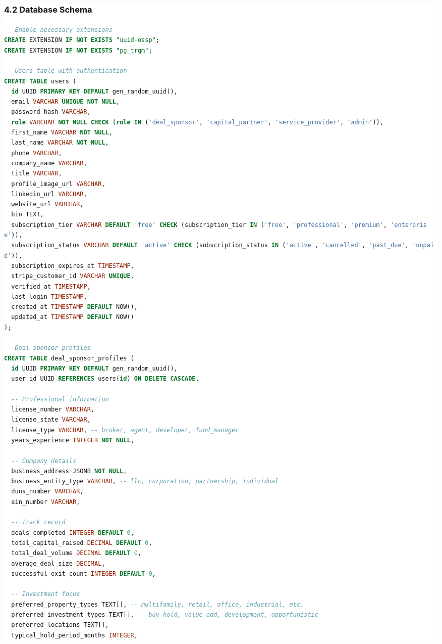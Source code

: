 ### 4.2 Database Schema
```sql
-- Enable necessary extensions
CREATE EXTENSION IF NOT EXISTS "uuid-ossp";
CREATE EXTENSION IF NOT EXISTS "pg_trgm";

-- Users table with authentication
CREATE TABLE users (
  id UUID PRIMARY KEY DEFAULT gen_random_uuid(),
  email VARCHAR UNIQUE NOT NULL,
  password_hash VARCHAR,
  role VARCHAR NOT NULL CHECK (role IN ('deal_sponsor', 'capital_partner', 'service_provider', 'admin')),
  first_name VARCHAR NOT NULL,
  last_name VARCHAR NOT NULL,
  phone VARCHAR,
  company_name VARCHAR,
  title VARCHAR,
  profile_image_url VARCHAR,
  linkedin_url VARCHAR,
  website_url VARCHAR,
  bio TEXT,
  subscription_tier VARCHAR DEFAULT 'free' CHECK (subscription_tier IN ('free', 'professional', 'premium', 'enterprise')),
  subscription_status VARCHAR DEFAULT 'active' CHECK (subscription_status IN ('active', 'cancelled', 'past_due', 'unpaid')),
  subscription_expires_at TIMESTAMP,
  stripe_customer_id VARCHAR UNIQUE,
  verified_at TIMESTAMP,
  last_login TIMESTAMP,
  created_at TIMESTAMP DEFAULT NOW(),
  updated_at TIMESTAMP DEFAULT NOW()
);

-- Deal sponsor profiles
CREATE TABLE deal_sponsor_profiles (
  id UUID PRIMARY KEY DEFAULT gen_random_uuid(),
  user_id UUID REFERENCES users(id) ON DELETE CASCADE,
  
  -- Professional information
  license_number VARCHAR,
  license_state VARCHAR,
  license_type VARCHAR, -- broker, agent, developer, fund_manager
  years_experience INTEGER NOT NULL,
  
  -- Company details
  business_address JSONB NOT NULL,
  business_entity_type VARCHAR, -- llc, corporation, partnership, individual
  duns_number VARCHAR,
  ein_number VARCHAR,
  
  -- Track record
  deals_completed INTEGER DEFAULT 0,
  total_capital_raised DECIMAL DEFAULT 0,
  total_deal_volume DECIMAL DEFAULT 0,
  average_deal_size DECIMAL,
  successful_exit_count INTEGER DEFAULT 0,
  
  -- Investment focus
  preferred_property_types TEXT[], -- multifamily, retail, office, industrial, etc.
  preferred_investment_types TEXT[], -- buy_hold, value_add, development, opportunistic
  preferred_locations TEXT[],
  typical_hold_period_months INTEGER,
```